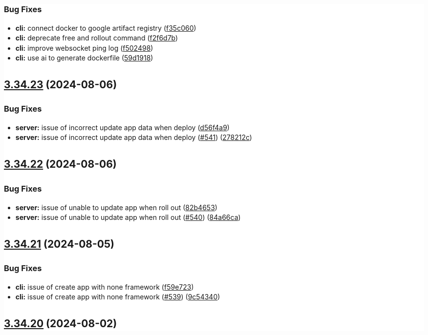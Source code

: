 
### Bug Fixes

* **cli:** connect docker to google artifact registry ([f35c060](https://github.com/digitopvn/diginext/commit/f35c060d44ece314b3961a5e7f09af7617c5d8a6))
* **cli:** deprecate free and rollout command ([f2f6d7b](https://github.com/digitopvn/diginext/commit/f2f6d7bed7a6101440a8960924bc4db9ac12a21d))
* **cli:** improve websocket ping log ([f502498](https://github.com/digitopvn/diginext/commit/f5024988e7ad495473e975f575553808cb3832d3))
* **cli:** use ai to generate dockerfile ([59d1918](https://github.com/digitopvn/diginext/commit/59d191836754570f1ed116f2176f65d3fd747f6f))

## [3.34.23](https://github.com/digitopvn/diginext/compare/v3.34.22...v3.34.23) (2024-08-06)


### Bug Fixes

* **server:** issue of incorrect update app data when deploy ([d56f4a9](https://github.com/digitopvn/diginext/commit/d56f4a9c56f44d1e49c2d0e3d0d11d807b3c1583))
* **server:** issue of incorrect update app data when deploy ([#541](https://github.com/digitopvn/diginext/issues/541)) ([278212c](https://github.com/digitopvn/diginext/commit/278212c22ec4df9750b56c0e27a8a1b98a97f32f))

## [3.34.22](https://github.com/digitopvn/diginext/compare/v3.34.21...v3.34.22) (2024-08-06)


### Bug Fixes

* **server:** issue of unable to update app when roll out ([82b4653](https://github.com/digitopvn/diginext/commit/82b465338828a5ca413708df2cb45c74362fad13))
* **server:** issue of unable to update app when roll out ([#540](https://github.com/digitopvn/diginext/issues/540)) ([84a66ca](https://github.com/digitopvn/diginext/commit/84a66cad95d6639c6549bdee3e40fc4c826f0960))

## [3.34.21](https://github.com/digitopvn/diginext/compare/v3.34.20...v3.34.21) (2024-08-05)


### Bug Fixes

* **cli:** issue of create app with none framework ([f59e723](https://github.com/digitopvn/diginext/commit/f59e7236e554024e47a7f7129c4fe9276259262f))
* **cli:** issue of create app with none framework ([#539](https://github.com/digitopvn/diginext/issues/539)) ([9c54340](https://github.com/digitopvn/diginext/commit/9c5434049999ee5ddfcb42fb62186091ce0a6649))

## [3.34.20](https://github.com/digitopvn/diginext/compare/v3.34.19...v3.34.20) (2024-08-02)
